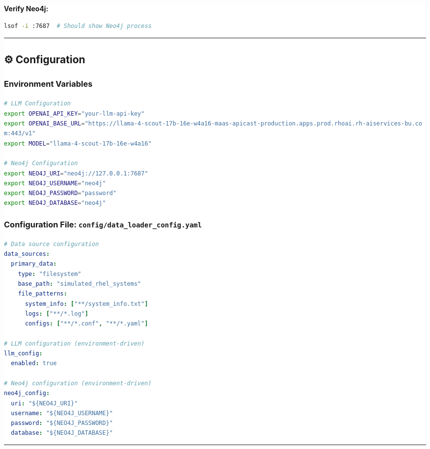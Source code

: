 **Verify Neo4j:**
```bash
lsof -i :7687  # Should show Neo4j process
```

---

## ⚙️ Configuration

### **Environment Variables**

```bash
# LLM Configuration
export OPENAI_API_KEY="your-llm-api-key"
export OPENAI_BASE_URL="https://llama-4-scout-17b-16e-w4a16-maas-apicast-production.apps.prod.rhoai.rh-aiservices-bu.com:443/v1"
export MODEL="llama-4-scout-17b-16e-w4a16"

# Neo4j Configuration
export NEO4J_URI="neo4j://127.0.0.1:7687"
export NEO4J_USERNAME="neo4j"
export NEO4J_PASSWORD="password"
export NEO4J_DATABASE="neo4j"
```

### **Configuration File: `config/data_loader_config.yaml`**

```yaml
# Data source configuration
data_sources:
  primary_data:
    type: "filesystem"
    base_path: "simulated_rhel_systems"
    file_patterns:
      system_info: ["**/system_info.txt"]
      logs: ["**/*.log"]
      configs: ["**/*.conf", "**/*.yaml"]

# LLM configuration (environment-driven)
llm_config:
  enabled: true

# Neo4j configuration (environment-driven)
neo4j_config:
  uri: "${NEO4J_URI}"
  username: "${NEO4J_USERNAME}"
  password: "${NEO4J_PASSWORD}"
  database: "${NEO4J_DATABASE}"
```

---
